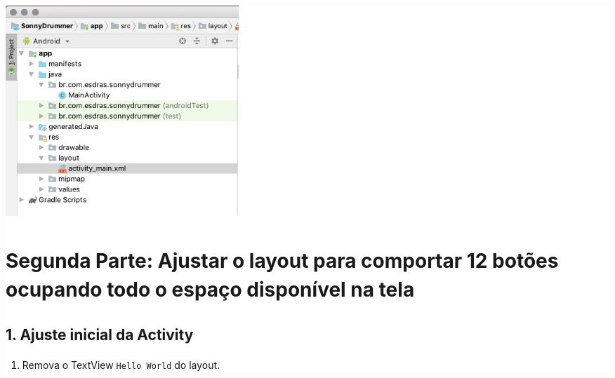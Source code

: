 <img alt="Criação de Projeto" src="resources/img03.png" height="300px">

# Segunda Parte: Ajustar o layout para comportar 12 botões ocupando todo o espaço disponível na tela

## 1. Ajuste inicial da Activity

1. Remova o TextView `Hello World` do layout.

